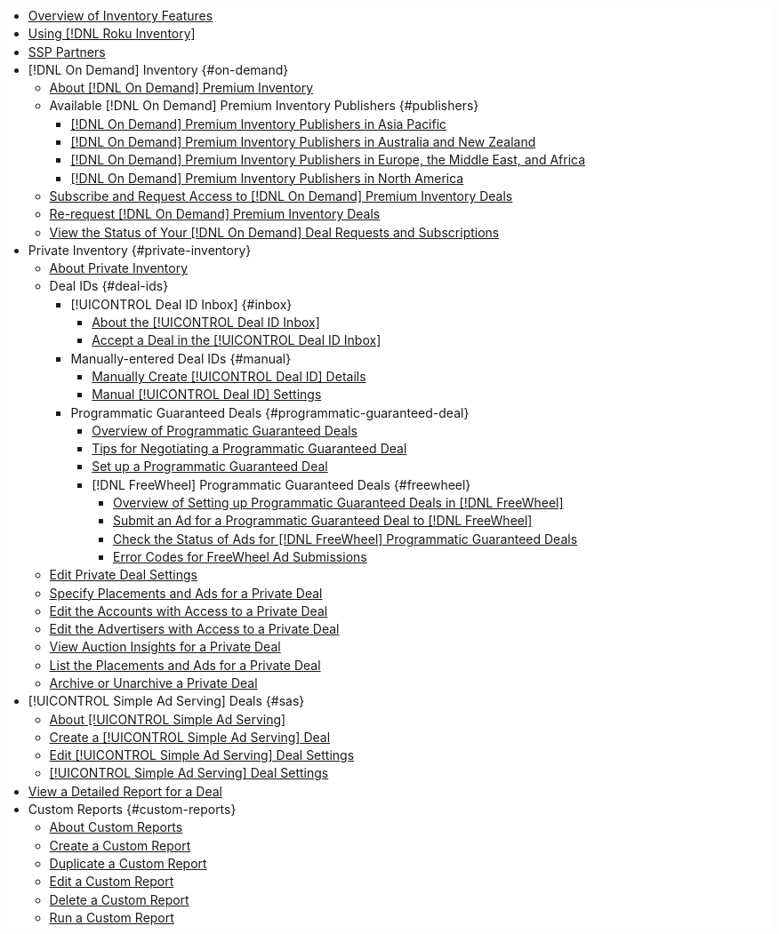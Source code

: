   + [Overview of Inventory Features](/help/dsp/inventory/inventory-overview.md)
  + [Using [!DNL Roku Inventory]](/help/dsp/inventory/roku-inventory.md)
  + [SSP Partners](/help/dsp/inventory/ssp-partners.md)
  + [!DNL On Demand] Inventory {#on-demand}
    + [About [!DNL On Demand] Premium Inventory](/help/dsp/inventory/on-demand-inventory-about.md)
    + Available [!DNL On Demand] Premium Inventory Publishers {#publishers}
      + [[!DNL On Demand] Premium Inventory Publishers in Asia Pacific](/help/dsp/inventory/on-demand-inventory-publishers-apac.md)
      + [[!DNL On Demand] Premium Inventory Publishers in Australia and New Zealand](/help/dsp/inventory/on-demand-inventory-publishers-anz.md)
      + [[!DNL On Demand] Premium Inventory Publishers in Europe, the Middle East, and Africa](/help/dsp/inventory/on-demand-inventory-publishers-emea.md)
      + [[!DNL On Demand] Premium Inventory Publishers in North America](/help/dsp/inventory/on-demand-inventory-publishers-na.md)
    + [Subscribe and Request Access to [!DNL On Demand] Premium Inventory Deals](/help/dsp/inventory/on-demand-inventory-subscribe.md)
    + [Re-request [!DNL On Demand] Premium Inventory Deals](/help/dsp/inventory/on-demand-inventory-rerequest.md)
    + [View the Status of Your [!DNL On Demand] Deal Requests and Subscriptions](/help/dsp/inventory/on-demand-inventory-view-status.md)
  + Private Inventory {#private-inventory}
    + [About Private Inventory](/help/dsp/inventory/private-inventory-about.md)
    + Deal IDs {#deal-ids}
      + [!UICONTROL Deal ID Inbox] {#inbox}
        + [About the [!UICONTROL Deal ID Inbox]](/help/dsp/inventory/deal-id-inbox-about.md)
        + [Accept a Deal in the [!UICONTROL Deal ID Inbox]](/help/dsp/inventory/deal-id-inbox-accept.md)
      + Manually-entered Deal IDs {#manual}
        + [Manually Create [!UICONTROL Deal ID] Details](/help/dsp/inventory/deal-id-create.md)
        + [Manual [!UICONTROL Deal ID] Settings](/help/dsp/inventory/deal-id-settings.md)
      + Programmatic Guaranteed Deals {#programmatic-guaranteed-deal}
        + [Overview of Programmatic Guaranteed Deals](/help/dsp/inventory/programmatic-guaranteed-about.md)
        + [Tips for Negotiating a Programmatic Guaranteed Deal](/help/dsp/inventory/programmatic-guaranteed-tips.md)
        + [Set up a Programmatic Guaranteed Deal](/help/dsp/inventory/programmatic-guaranteed-set-up.md)
        + [!DNL FreeWheel] Programmatic Guaranteed Deals {#freewheel}
          + [Overview of Setting up Programmatic Guaranteed Deals in [!DNL FreeWheel]](/help/dsp/inventory/freewheel-overview.md)
          + [Submit an Ad for a Programmatic Guaranteed Deal to [!DNL FreeWheel]](/help/dsp/inventory/freewheel-submit.md)
          + [Check the Status of Ads for [!DNL FreeWheel] Programmatic Guaranteed Deals](/help/dsp/inventory/freewheel-check-status.md)
          + [Error Codes for FreeWheel Ad Submissions](/help/dsp/inventory/freewheel-error-codes.md)
    + [Edit Private Deal Settings](/help/dsp/inventory/deal-id-edit.md)
    + [Specify Placements and Ads for a Private Deal](/help/dsp/inventory/deal-id-attach-placements.md)
    + [Edit the Accounts with Access to a Private Deal](/help/dsp/inventory/deal-id-share.md)
    + [Edit the Advertisers with Access to a Private Deal](/help/dsp/inventory/deal-id-edit-advertisers.md)
    + [View Auction Insights for a Private Deal](/help/dsp/inventory/private-deal-auction-insights.md)
    + [List the Placements and Ads for a Private Deal](/help/dsp/inventory/private-deal-view-placements.md)
    + [Archive or Unarchive a Private Deal](/help/dsp/inventory/private-deal-archive-unarchive.md)
  + [!UICONTROL Simple Ad Serving] Deals {#sas}
    + [About [!UICONTROL Simple Ad Serving]](/help/dsp/inventory/simple-deal-about.md)
    + [Create a [!UICONTROL Simple Ad Serving] Deal](/help/dsp/inventory/simple-deal-create.md)
    + [Edit [!UICONTROL Simple Ad Serving] Deal Settings](/help/dsp/inventory/simple-deal-edit.md)
    + [[!UICONTROL Simple Ad Serving] Deal Settings](/help/dsp/inventory/simple-deal-settings.md)
  + [View a Detailed Report for a Deal](/help/dsp/inventory/deal-view-report.md)
+ Custom Reports {#custom-reports}
  + [About Custom Reports](/help/dsp/reports/report-about.md)
  + [Create a Custom Report](/help/dsp/reports/report-create.md)
  + [Duplicate a Custom Report](/help/dsp/reports/report-copy.md)
  + [Edit a Custom Report](/help/dsp/reports/report-edit.md)
  + [Delete a Custom Report](/help/dsp/reports/report-delete.md)
  + [Run a Custom Report](/help/dsp/reports/report-run-now.md)